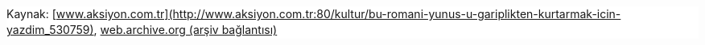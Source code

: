 
Kaynak: [www.aksiyon.com.tr](http://www.aksiyon.com.tr:80/kultur/bu-romani-yunus-u-gariplikten-kurtarmak-icin-yazdim_530759), [web.archive.org (arşiv bağlantısı)](http://web.archive.org/web/20150705014445/http://www.aksiyon.com.tr:80/kultur/bu-romani-yunus-u-gariplikten-kurtarmak-icin-yazdim_530759)
